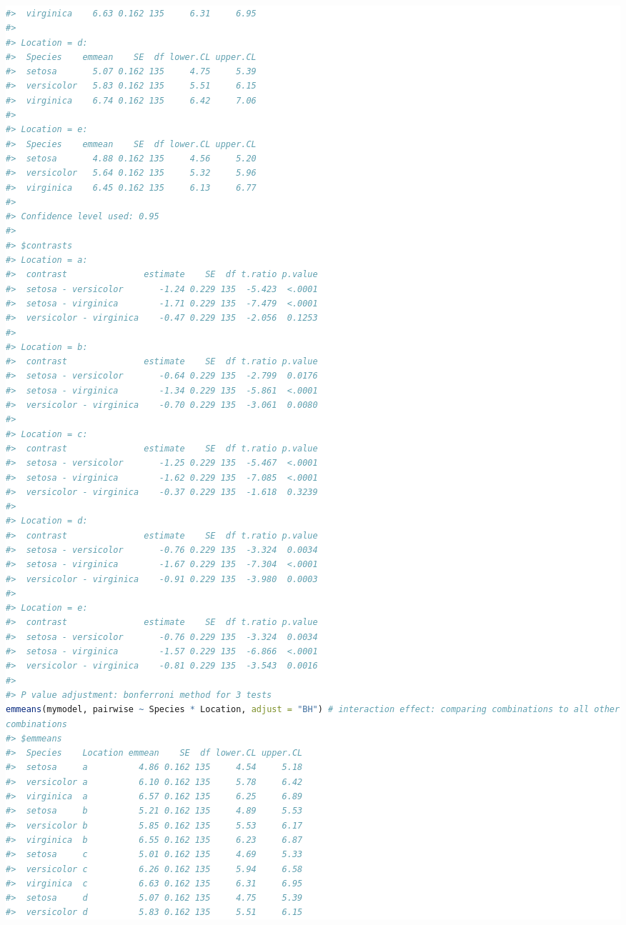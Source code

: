 ```r
#>  virginica    6.63 0.162 135     6.31     6.95
#> 
#> Location = d:
#>  Species    emmean    SE  df lower.CL upper.CL
#>  setosa       5.07 0.162 135     4.75     5.39
#>  versicolor   5.83 0.162 135     5.51     6.15
#>  virginica    6.74 0.162 135     6.42     7.06
#> 
#> Location = e:
#>  Species    emmean    SE  df lower.CL upper.CL
#>  setosa       4.88 0.162 135     4.56     5.20
#>  versicolor   5.64 0.162 135     5.32     5.96
#>  virginica    6.45 0.162 135     6.13     6.77
#> 
#> Confidence level used: 0.95 
#> 
#> $contrasts
#> Location = a:
#>  contrast               estimate    SE  df t.ratio p.value
#>  setosa - versicolor       -1.24 0.229 135  -5.423  <.0001
#>  setosa - virginica        -1.71 0.229 135  -7.479  <.0001
#>  versicolor - virginica    -0.47 0.229 135  -2.056  0.1253
#> 
#> Location = b:
#>  contrast               estimate    SE  df t.ratio p.value
#>  setosa - versicolor       -0.64 0.229 135  -2.799  0.0176
#>  setosa - virginica        -1.34 0.229 135  -5.861  <.0001
#>  versicolor - virginica    -0.70 0.229 135  -3.061  0.0080
#> 
#> Location = c:
#>  contrast               estimate    SE  df t.ratio p.value
#>  setosa - versicolor       -1.25 0.229 135  -5.467  <.0001
#>  setosa - virginica        -1.62 0.229 135  -7.085  <.0001
#>  versicolor - virginica    -0.37 0.229 135  -1.618  0.3239
#> 
#> Location = d:
#>  contrast               estimate    SE  df t.ratio p.value
#>  setosa - versicolor       -0.76 0.229 135  -3.324  0.0034
#>  setosa - virginica        -1.67 0.229 135  -7.304  <.0001
#>  versicolor - virginica    -0.91 0.229 135  -3.980  0.0003
#> 
#> Location = e:
#>  contrast               estimate    SE  df t.ratio p.value
#>  setosa - versicolor       -0.76 0.229 135  -3.324  0.0034
#>  setosa - virginica        -1.57 0.229 135  -6.866  <.0001
#>  versicolor - virginica    -0.81 0.229 135  -3.543  0.0016
#> 
#> P value adjustment: bonferroni method for 3 tests
emmeans(mymodel, pairwise ~ Species * Location, adjust = "BH") # interaction effect: comparing combinations to all other combinations
#> $emmeans
#>  Species    Location emmean    SE  df lower.CL upper.CL
#>  setosa     a          4.86 0.162 135     4.54     5.18
#>  versicolor a          6.10 0.162 135     5.78     6.42
#>  virginica  a          6.57 0.162 135     6.25     6.89
#>  setosa     b          5.21 0.162 135     4.89     5.53
#>  versicolor b          5.85 0.162 135     5.53     6.17
#>  virginica  b          6.55 0.162 135     6.23     6.87
#>  setosa     c          5.01 0.162 135     4.69     5.33
#>  versicolor c          6.26 0.162 135     5.94     6.58
#>  virginica  c          6.63 0.162 135     6.31     6.95
#>  setosa     d          5.07 0.162 135     4.75     5.39
#>  versicolor d          5.83 0.162 135     5.51     6.15
```